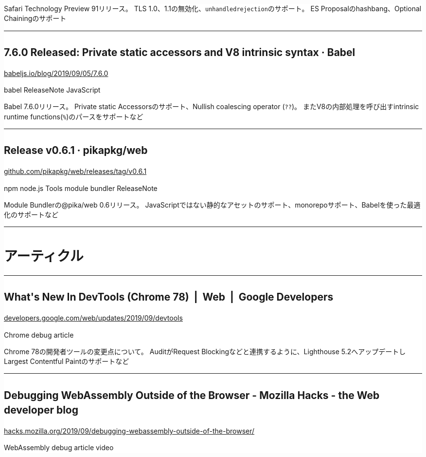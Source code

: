 Safari Technology Preview 91リリース。
TLS 1.0、1.1の無効化、`unhandledrejection`のサポート。
ES Proposalのhashbang、Optional Chainingのサポート


----

## 7.6.0 Released: Private static accessors and V8 intrinsic syntax · Babel
[babeljs.io/blog/2019/09/05/7.6.0](https://babeljs.io/blog/2019/09/05/7.6.0 "7.6.0 Released: Private static accessors and V8 intrinsic syntax · Babel")
<p class="jser-tags jser-tag-icon"><span class="jser-tag">babel</span> <span class="jser-tag">ReleaseNote</span> <span class="jser-tag">JavaScript</span></p>

Babel 7.6.0リリース。
Private static Accessorsのサポート、Nullish coalescing operator (`??`)。
またV8の内部処理を呼び出すintrinsic runtime functions(`%`)のパースをサポートなど


----

## Release v0.6.1 · pikapkg/web
[github.com/pikapkg/web/releases/tag/v0.6.1](https://github.com/pikapkg/web/releases/tag/v0.6.1 "Release v0.6.1 · pikapkg/web")
<p class="jser-tags jser-tag-icon"><span class="jser-tag">npm</span> <span class="jser-tag">node.js</span> <span class="jser-tag">Tools</span> <span class="jser-tag">module</span> <span class="jser-tag">bundler</span> <span class="jser-tag">ReleaseNote</span></p>

Module Bundlerの@pika/web 0.6リリース。
JavaScriptではない静的なアセットのサポート、monorepoサポート、Babelを使った最適化のサポートなど


----
<h1 class="site-genre">アーティクル</h1>

----

## What's New In DevTools (Chrome 78)  |  Web  |  Google Developers
[developers.google.com/web/updates/2019/09/devtools](https://developers.google.com/web/updates/2019/09/devtools "What's New In DevTools (Chrome 78)  |  Web  |  Google Developers")
<p class="jser-tags jser-tag-icon"><span class="jser-tag">Chrome</span> <span class="jser-tag">debug</span> <span class="jser-tag">article</span></p>

Chrome 78の開発者ツールの変更点について。
AuditがRequest Blockingなどと連携するように、Lighthouse 5.2へアップデートしLargest Contentful Paintのサポートなど


----

## Debugging WebAssembly Outside of the Browser - Mozilla Hacks - the Web developer blog
[hacks.mozilla.org/2019/09/debugging-webassembly-outside-of-the-browser/](https://hacks.mozilla.org/2019/09/debugging-webassembly-outside-of-the-browser/ "Debugging WebAssembly Outside of the Browser - Mozilla Hacks - the Web developer blog")
<p class="jser-tags jser-tag-icon"><span class="jser-tag">WebAssembly</span> <span class="jser-tag">debug</span> <span class="jser-tag">article</span> <span class="jser-tag">video</span></p>
